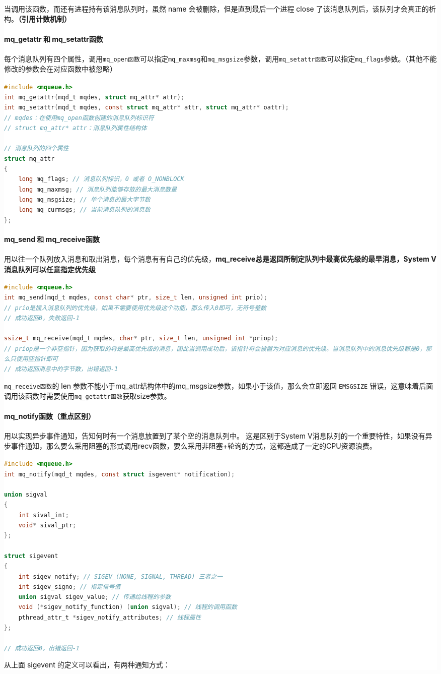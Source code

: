 ```c
```
当调用该函数，而还有进程持有该消息队列时，虽然 name 会被删除，但是直到最后一个进程 close 了该消息队列后，该队列才会真正的析构。**（引用计数机制）**
#### mq_getattr 和 mq_setattr函数
每个消息队列有四个属性，调用`mq_open函数`可以指定`mq_maxmsg`和`mq_msgsize`参数，调用`mq_setattr函数`可以指定`mq_flags`参数。（其他不能修改的参数会在对应函数中被忽略）
```c
#include <mqueue.h>
int mq_getattr(mqd_t mqdes, struct mq_attr* attr);
int mq_setattr(mqd_t mqdes, const struct mq_attr* attr, struct mq_attr* oattr);
// mqdes：在使用mq_open函数创建的消息队列标识符
// struct mq_attr* attr：消息队列属性结构体

// 消息队列的四个属性
struct mq_attr
{
    long mq_flags; // 消息队列标识，0 或者 O_NONBLOCK
    long mq_maxmsg; // 消息队列能够存放的最大消息数量
    long mq_msgsize; // 单个消息的最大字节数
    long mq_curmsgs; // 当前消息队列的消息数
};
```
#### mq_send 和 mq_receive函数
用以往一个队列放入消息和取出消息，每个消息有有自己的优先级，**mq_receive总是返回所制定队列中最高优先级的最早消息，System V消息队列可以任意指定优先级**
```c
#include <mqueue.h>
int mq_send(mqd_t mqdes, const char* ptr, size_t len, unsigned int prio);
// prio是插入消息队列的优先级，如果不需要使用优先级这个功能，那么传入0即可，无符号整数
// 成功返回0，失败返回-1

ssize_t mq_receive(mqd_t mqdes, char* ptr, size_t len, unsigned int *priop);
// priop是一个非空指针，因为获取的将是最高优先级的消息，因此当调用成功后，该指针将会被置为对应消息的优先级。当消息队列中的消息优先级都是0，那么只使用空指针即可
// 成功返回消息中的字节数，出错返回-1
```
`mq_receive函数`的 len 参数不能小于mq_attr结构体中的mq_msgsize参数，如果小于该值，那么会立即返回 `EMSGSIZE` 错误，这意味着后面调用该函数时需要使用`mq_getattr函数`获取size参数。
#### mq_notify函数（重点区别）
用以实现异步事件通知，告知何时有一个消息放置到了某个空的消息队列中。
这是区别于System V消息队列的一个重要特性，如果没有异步事件通知，那么要么采用阻塞的形式调用recv函数，要么采用非阻塞+轮询的方式，这都造成了一定的CPU资源浪费。
```c
#include <mqueue.h>
int mq_notify(mqd_t mqdes, const struct isgevent* notification);

union sigval
{
    int sival_int;
    void* sival_ptr;
};

struct sigevent
{
    int sigev_notify; // SIGEV_(NONE, SIGNAL, THREAD) 三者之一
    int sigev_signo; // 指定信号值
    union sigval sigev_value; // 传递给线程的参数
    void (*sigev_notify_function) (union sigval); // 线程的调用函数
    pthread_attr_t *sigev_notify_attributes; // 线程属性
};

// 成功返回0，出错返回-1
```
从上面 sigevent 的定义可以看出，有两种通知方式：
